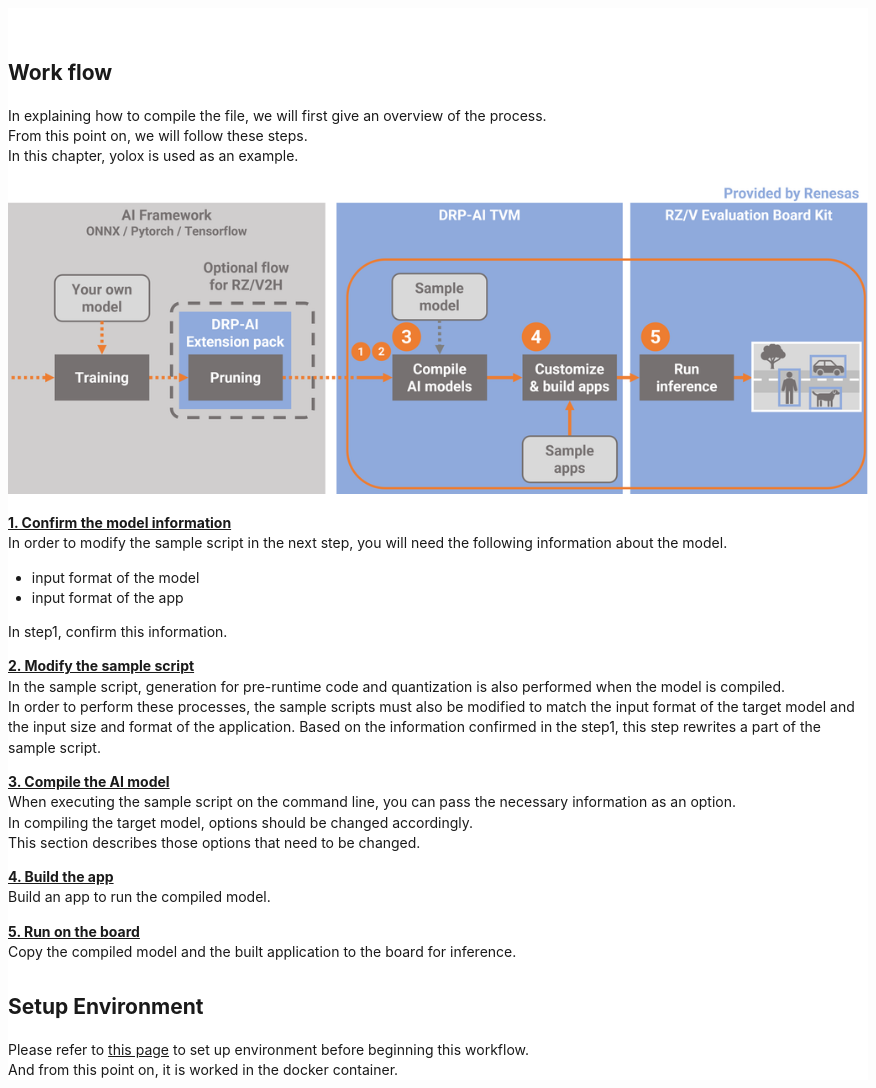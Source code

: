 <br>

## Work flow
In explaining how to compile the file, we will first give an overview of the process.  
From this point on, we will follow these steps.  
In this chapter, yolox is used as an example.  

<img src="./img/compile_flow.png" width="100%">

**[1. Confirm the model information](#1-confirm-the-model-information)**  
In order to modify the sample script in the next step, you will need the following information about the model. 

- input format of the model
- input format of the app  

In step1, confirm this information.

**[2. Modify the sample script](#2-modify-the-sample-script)**  
In the sample script, generation for pre-runtime code and quantization is also performed when the model is compiled.  
In order to perform these processes, the sample scripts must also be modified to match the input format of the target model and the input size and format of the application.
Based on the information confirmed in the step1, this step rewrites a part of the sample script.

**[3. Compile the AI model](#3-compile-the-sample-script-with-different-arguments)**  
When executing the sample script on the command line, you can pass the necessary information as an option.  
In compiling the target model, options should be changed accordingly.  
This section describes those options that need to be changed.  

**[4. Build the app](#4-build-the-app)**  
Build an app to run the compiled model.  

**[5. Run on the board](#5-run-on-the-board)**  
Copy the compiled model and the built application to the board for inference.  

## Setup Environment
Please refer to [this page](./compile_sample_model.html) to set up environment before beginning this workflow.  
And from this point on, it is worked in the docker container.
